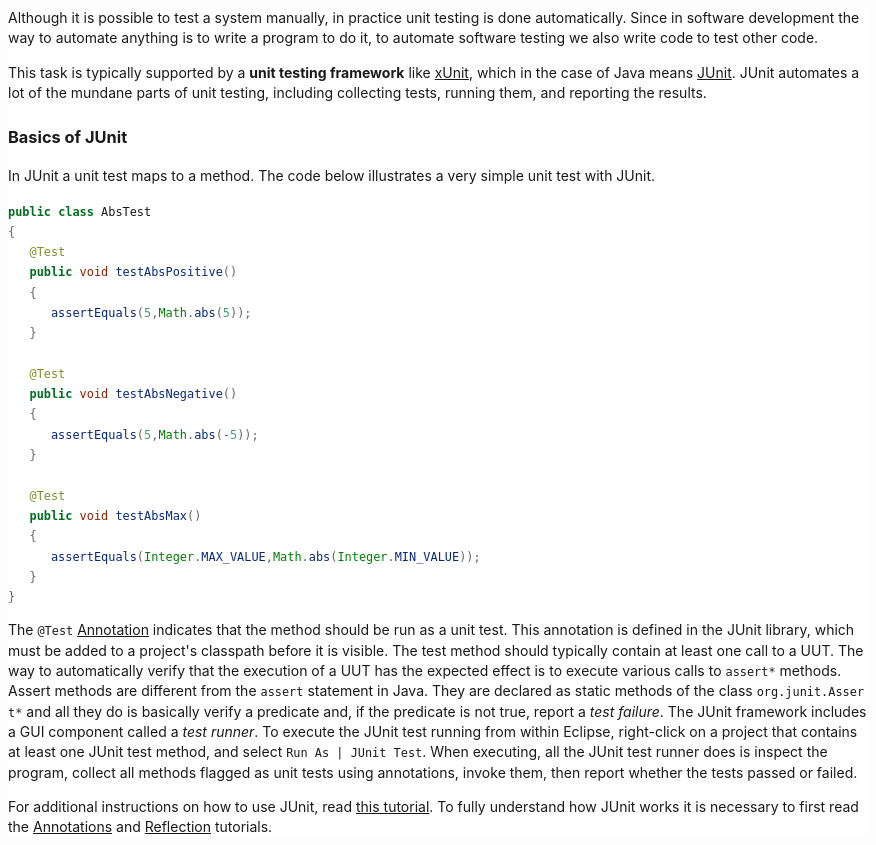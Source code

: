 Although it is possible to test a system manually, in practice unit testing is done automatically. Since in software development the way to automate anything is to write a program to do it, to automate software testing we also write code to test other code. 

This task is typically supported by a **unit testing framework** like [xUnit](https://en.wikipedia.org/wiki/XUnit), which in the case of Java means [JUnit](https://en.wikipedia.org/wiki/JUnit). JUnit automates a lot of the mundane parts of unit testing, including collecting tests, running them, and reporting the results.

### Basics of JUnit

In JUnit a unit test maps to a method. The code below illustrates a very simple unit test with JUnit.

```java
public class AbsTest
{
   @Test
   public void testAbsPositive()
   {
      assertEquals(5,Math.abs(5));
   }
	
   @Test
   public void testAbsNegative()
   {
      assertEquals(5,Math.abs(-5));
   }
	
   @Test
   public void testAbsMax()
   {
      assertEquals(Integer.MAX_VALUE,Math.abs(Integer.MIN_VALUE));
   }
}
```

The `@Test` [Annotation](https://docs.oracle.com/javase/tutorial/java/annotations/index.html) indicates that the method should be run as a unit test. This annotation is defined in the JUnit library, which must be added to a project's classpath before it is visible. The test method should typically contain at least one call to a UUT. The way to automatically verify that the execution of a UUT has the expected effect is to execute various calls to `assert*` methods. Assert methods are different from the `assert` statement in Java. They are declared as static methods of the class `org.junit.Assert*` and all they do is basically verify a predicate and, if the predicate is not true, report a *test failure*. The JUnit framework includes a GUI component called a *test runner*. To execute the JUnit test running from within Eclipse, right-click on a project that contains at least one JUnit test method, and select `Run As | JUnit Test`. When executing, all the JUnit test runner does is inspect the program, collect all methods flagged as unit tests using annotations, invoke them, then report whether the tests passed or failed.

For additional instructions on how to use JUnit, read [this tutorial](http://www.vogella.com/tutorials/JUnit/article.htm). To fully understand how JUnit works it is necessary to first read the [Annotations](https://docs.oracle.com/javase/tutorial/java/annotations/index.html) and [Reflection](https://docs.oracle.com/javase/tutorial/reflect/) tutorials.
